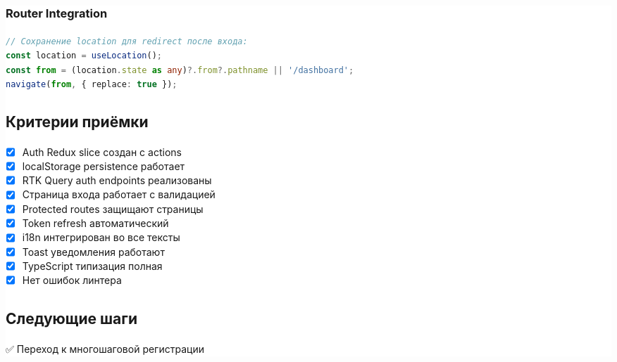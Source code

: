 ### Router Integration
```typescript
// Сохранение location для redirect после входа:
const location = useLocation();
const from = (location.state as any)?.from?.pathname || '/dashboard';
navigate(from, { replace: true });
```

## Критерии приёмки

- [x] Auth Redux slice создан с actions
- [x] localStorage persistence работает
- [x] RTK Query auth endpoints реализованы
- [x] Страница входа работает с валидацией
- [x] Protected routes защищают страницы
- [x] Token refresh автоматический
- [x] i18n интегрирован во все тексты
- [x] Toast уведомления работают
- [x] TypeScript типизация полная
- [x] Нет ошибок линтера

## Следующие шаги

✅ Переход к многошаговой регистрации

